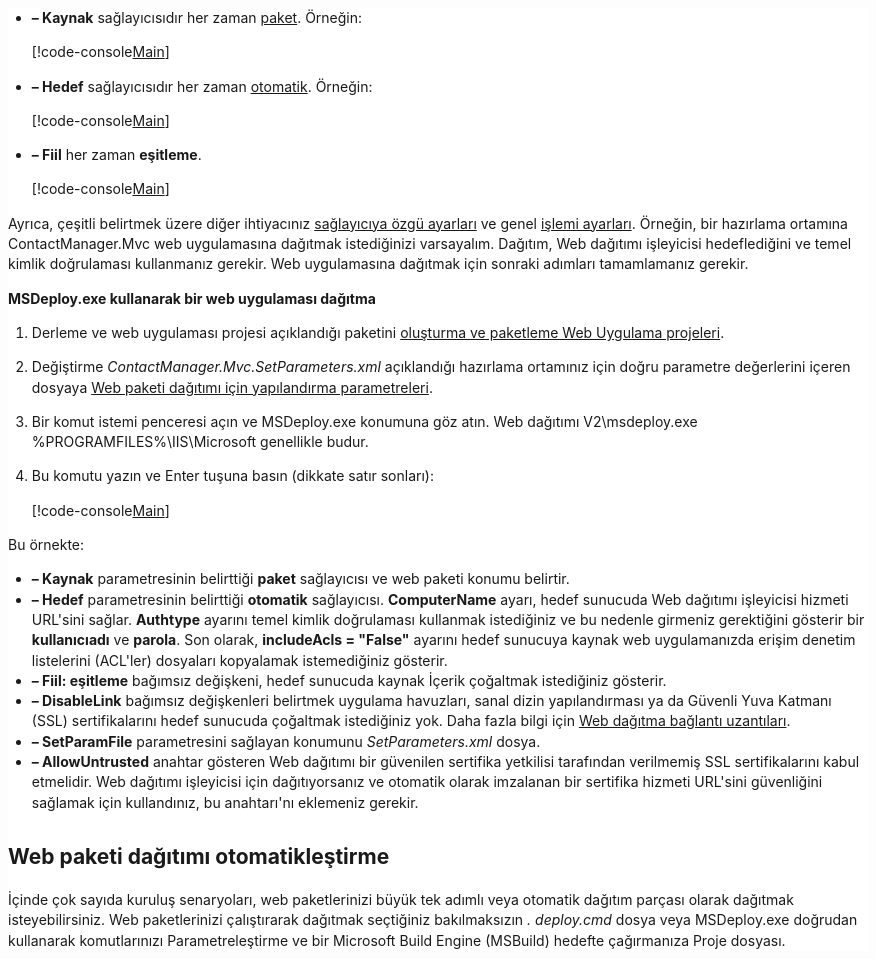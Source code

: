 - **– Kaynak** sağlayıcısıdır her zaman [paket](https://technet.microsoft.com/library/dd569019(WS.10).aspx). Örneğin:

    [!code-console[Main](deploying-web-packages/samples/sample4.cmd)]
- **– Hedef** sağlayıcısıdır her zaman [otomatik](https://technet.microsoft.com/library/dd569016(WS.10).aspx). Örneğin:

    [!code-console[Main](deploying-web-packages/samples/sample5.cmd)]
- **– Fiil** her zaman **eşitleme**.

    [!code-console[Main](deploying-web-packages/samples/sample6.cmd)]

Ayrıca, çeşitli belirtmek üzere diğer ihtiyacınız [sağlayıcıya özgü ayarları](https://technet.microsoft.com/library/dd569001(WS.10).aspx) ve genel [işlemi ayarları](https://technet.microsoft.com/library/dd569089(WS.10).aspx). Örneğin, bir hazırlama ortamına ContactManager.Mvc web uygulamasına dağıtmak istediğinizi varsayalım. Dağıtım, Web dağıtımı işleyicisi hedeflediğini ve temel kimlik doğrulaması kullanmanız gerekir. Web uygulamasına dağıtmak için sonraki adımları tamamlamanız gerekir.

**MSDeploy.exe kullanarak bir web uygulaması dağıtma**

1. Derleme ve web uygulaması projesi açıklandığı paketini [oluşturma ve paketleme Web Uygulama projeleri](building-and-packaging-web-application-projects.md).
2. Değiştirme *ContactManager.Mvc.SetParameters.xml* açıklandığı hazırlama ortamınız için doğru parametre değerlerini içeren dosyaya [Web paketi dağıtımı için yapılandırma parametreleri](configuring-parameters-for-web-package-deployment.md).
3. Bir komut istemi penceresi açın ve MSDeploy.exe konumuna göz atın. Web dağıtımı V2\msdeploy.exe %PROGRAMFILES%\IIS\Microsoft genellikle budur.
4. Bu komutu yazın ve Enter tuşuna basın (dikkate satır sonları):

    [!code-console[Main](deploying-web-packages/samples/sample7.cmd)]

Bu örnekte:

- **– Kaynak** parametresinin belirttiği **paket** sağlayıcısı ve web paketi konumu belirtir.
- **– Hedef** parametresinin belirttiği **otomatik** sağlayıcısı. **ComputerName** ayarı, hedef sunucuda Web dağıtımı işleyicisi hizmeti URL'sini sağlar. **Authtype** ayarını temel kimlik doğrulaması kullanmak istediğiniz ve bu nedenle girmeniz gerektiğini gösterir bir **kullanıcıadı** ve **parola**. Son olarak, **includeAcls = "False"** ayarını hedef sunucuya kaynak web uygulamanızda erişim denetim listelerini (ACL'ler) dosyaları kopyalamak istemediğiniz gösterir.
- **– Fiil: eşitleme** bağımsız değişkeni, hedef sunucuda kaynak İçerik çoğaltmak istediğiniz gösterir.
- **– DisableLink** bağımsız değişkenleri belirtmek uygulama havuzları, sanal dizin yapılandırması ya da Güvenli Yuva Katmanı (SSL) sertifikalarını hedef sunucuda çoğaltmak istediğiniz yok. Daha fazla bilgi için [Web dağıtma bağlantı uzantıları](https://technet.microsoft.com/library/dd569028(WS.10).aspx).
- **– SetParamFile** parametresini sağlayan konumunu *SetParameters.xml* dosya.
- **– AllowUntrusted** anahtar gösteren Web dağıtımı bir güvenilen sertifika yetkilisi tarafından verilmemiş SSL sertifikalarını kabul etmelidir. Web dağıtımı işleyicisi için dağıtıyorsanız ve otomatik olarak imzalanan bir sertifika hizmeti URL'sini güvenliğini sağlamak için kullandınız, bu anahtarı'nı eklemeniz gerekir.

## <a name="automating-web-package-deployment"></a>Web paketi dağıtımı otomatikleştirme

İçinde çok sayıda kuruluş senaryoları, web paketlerinizi büyük tek adımlı veya otomatik dağıtım parçası olarak dağıtmak isteyebilirsiniz. Web paketlerinizi çalıştırarak dağıtmak seçtiğiniz bakılmaksızın *. deploy.cmd* dosya veya MSDeploy.exe doğrudan kullanarak komutlarınızı Parametreleştirme ve bir Microsoft Build Engine (MSBuild) hedefte çağırmanıza Proje dosyası.
